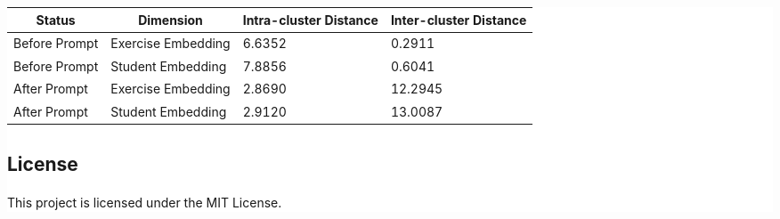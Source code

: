 | Status | Dimension | Intra-cluster Distance | Inter-cluster Distance |
|------------------|--------------|------------------------|------------------------|
| Before Prompt | Exercise Embedding | 6.6352 | 0.2911 |
| Before Prompt | Student Embedding | 7.8856 | 0.6041 |
| After Prompt | Exercise Embedding | 2.8690 | 12.2945 |
| After Prompt | Student Embedding | 2.9120 | 13.0087 |

## License

This project is licensed under the MIT License.
